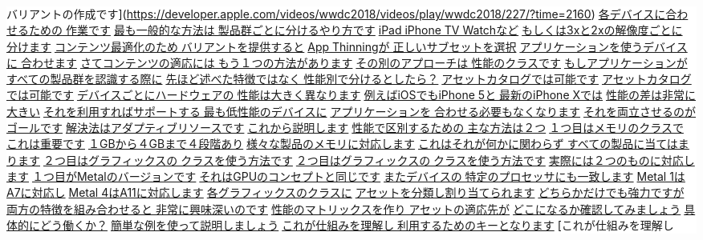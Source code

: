バリアントの作成です](https://developer.apple.com/videos/wwdc2018/videos/play/wwdc2018/227/?time=2160) [各デバイスに合わせるための
作業です](https://developer.apple.com/videos/wwdc2018/videos/play/wwdc2018/227/?time=2165) [最も一般的な方法は
製品群ごとに分けるやり方です](https://developer.apple.com/videos/wwdc2018/videos/play/wwdc2018/227/?time=2169) [iPad iPhone TV Watchなど](https://developer.apple.com/videos/wwdc2018/videos/play/wwdc2018/227/?time=2173) [もしくは3xと2xの解像度ごとに
分けます](https://developer.apple.com/videos/wwdc2018/videos/play/wwdc2018/227/?time=2176) [コンテンツ最適化のため
バリアントを提供すると](https://developer.apple.com/videos/wwdc2018/videos/play/wwdc2018/227/?time=2181) [App Thinningが
正しいサブセットを選択](https://developer.apple.com/videos/wwdc2018/videos/play/wwdc2018/227/?time=2185) [アプリケーションを使うデバイスに
合わせます](https://developer.apple.com/videos/wwdc2018/videos/play/wwdc2018/227/?time=2190) [さてコンテンツの適応には
もう１つの方法があります](https://developer.apple.com/videos/wwdc2018/videos/play/wwdc2018/227/?time=2196) [その別のアプローチは
性能のクラスです](https://developer.apple.com/videos/wwdc2018/videos/play/wwdc2018/227/?time=2201) [もしアプリケーションが
すべての製品群を認識する際に](https://developer.apple.com/videos/wwdc2018/videos/play/wwdc2018/227/?time=2206) [先ほど述べた特徴ではなく
性能別で分けるとしたら？](https://developer.apple.com/videos/wwdc2018/videos/play/wwdc2018/227/?time=2212) [アセットカタログでは可能です](https://developer.apple.com/videos/wwdc2018/videos/play/wwdc2018/227/?time=2218) [アセットカタログでは可能です](https://developer.apple.com/videos/wwdc2018/videos/play/wwdc2018/227/?time=2218) [デバイスごとにハードウェアの
性能は大きく異なります](https://developer.apple.com/videos/wwdc2018/videos/play/wwdc2018/227/?time=2221) [例えばiOSでもiPhone 5と
最新のiPhone Xでは](https://developer.apple.com/videos/wwdc2018/videos/play/wwdc2018/227/?time=2226) [性能の差は非常に大きい](https://developer.apple.com/videos/wwdc2018/videos/play/wwdc2018/227/?time=2232) [それを利用すればサポートする
最も低性能のデバイスに](https://developer.apple.com/videos/wwdc2018/videos/play/wwdc2018/227/?time=2235) [アプリケーションを
合わせる必要もなくなります](https://developer.apple.com/videos/wwdc2018/videos/play/wwdc2018/227/?time=2241) [それを両立させるのがゴールです](https://developer.apple.com/videos/wwdc2018/videos/play/wwdc2018/227/?time=2244) [解決法はアダプティブリソースです](https://developer.apple.com/videos/wwdc2018/videos/play/wwdc2018/227/?time=2248) [これから説明します](https://developer.apple.com/videos/wwdc2018/videos/play/wwdc2018/227/?time=2252) [性能で区別するための
主な方法は２つ](https://developer.apple.com/videos/wwdc2018/videos/play/wwdc2018/227/?time=2254) [１つ目はメモリのクラスで
これは重要です](https://developer.apple.com/videos/wwdc2018/videos/play/wwdc2018/227/?time=2257) [１GBから４GBまで４段階あり](https://developer.apple.com/videos/wwdc2018/videos/play/wwdc2018/227/?time=2261) [様々な製品のメモリに対応します](https://developer.apple.com/videos/wwdc2018/videos/play/wwdc2018/227/?time=2264) [これはそれが何かに関わらず
すべての製品に当てはまります](https://developer.apple.com/videos/wwdc2018/videos/play/wwdc2018/227/?time=2268) [２つ目はグラフィックスの
クラスを使う方法です](https://developer.apple.com/videos/wwdc2018/videos/play/wwdc2018/227/?time=2275) [２つ目はグラフィックスの
クラスを使う方法です](https://developer.apple.com/videos/wwdc2018/videos/play/wwdc2018/227/?time=2275) [実際には２つのものに対応します](https://developer.apple.com/videos/wwdc2018/videos/play/wwdc2018/227/?time=2280) [１つ目がMetalのバージョンです](https://developer.apple.com/videos/wwdc2018/videos/play/wwdc2018/227/?time=2283) [それはGPUのコンセプトと同じです](https://developer.apple.com/videos/wwdc2018/videos/play/wwdc2018/227/?time=2287) [またデバイスの
特定のプロセッサにも一致します](https://developer.apple.com/videos/wwdc2018/videos/play/wwdc2018/227/?time=2291) [Metal 1はA7に対応し](https://developer.apple.com/videos/wwdc2018/videos/play/wwdc2018/227/?time=2298) [Metal 4はA11に対応します](https://developer.apple.com/videos/wwdc2018/videos/play/wwdc2018/227/?time=2301) [各グラフィックスのクラスに](https://developer.apple.com/videos/wwdc2018/videos/play/wwdc2018/227/?time=2305) [アセットを分類し割り当てられます](https://developer.apple.com/videos/wwdc2018/videos/play/wwdc2018/227/?time=2308) [どちらかだけでも強力ですが](https://developer.apple.com/videos/wwdc2018/videos/play/wwdc2018/227/?time=2312) [両方の特徴を組み合わせると
非常に興味深いのです](https://developer.apple.com/videos/wwdc2018/videos/play/wwdc2018/227/?time=2316) [性能のマトリックスを作り
アセットの適応先が](https://developer.apple.com/videos/wwdc2018/videos/play/wwdc2018/227/?time=2321) [どこになるか確認してみましょう](https://developer.apple.com/videos/wwdc2018/videos/play/wwdc2018/227/?time=2325) [具体的にどう働くか？](https://developer.apple.com/videos/wwdc2018/videos/play/wwdc2018/227/?time=2331) [簡単な例を使って説明しましょう](https://developer.apple.com/videos/wwdc2018/videos/play/wwdc2018/227/?time=2334) [これが仕組みを理解し
利用するためのキーとなります](https://developer.apple.com/videos/wwdc2018/videos/play/wwdc2018/227/?time=2337) [これが仕組みを理解し